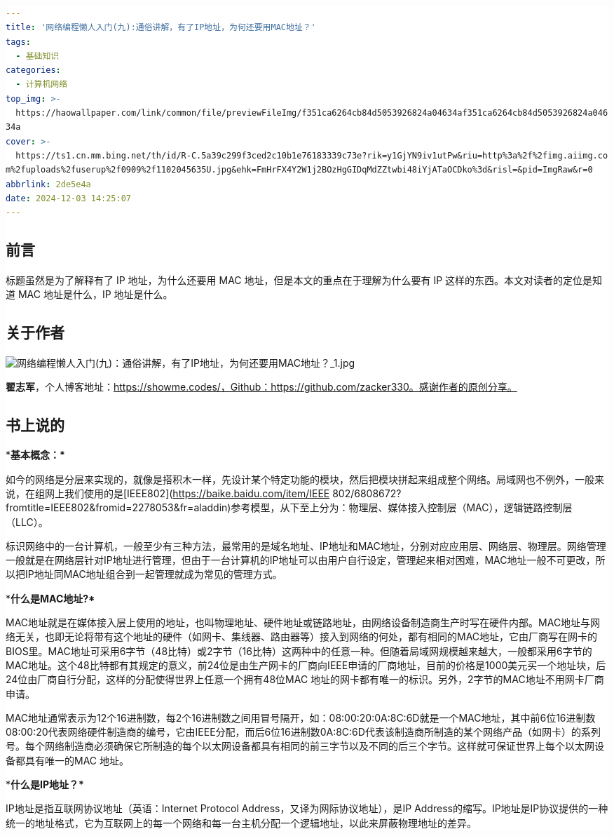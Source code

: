```yaml
---
title: '网络编程懒人入门(九):通俗讲解，有了IP地址，为何还要用MAC地址？'
tags:
  - 基础知识
categories:
  - 计算机网络
top_img: >-
  https://haowallpaper.com/link/common/file/previewFileImg/f351ca6264cb84d5053926824a04634af351ca6264cb84d5053926824a04634a
cover: >-
  https://ts1.cn.mm.bing.net/th/id/R-C.5a39c299f3ced2c10b1e76183339c73e?rik=y1GjYN9iv1utPw&riu=http%3a%2f%2fimg.aiimg.com%2fuploads%2fuserup%2f0909%2f1102045635U.jpg&ehk=FmHrFX4Y2W1j2BOzHgGIDqMdZZtwbi48iYjATaOCDko%3d&risl=&pid=ImgRaw&r=0
abbrlink: 2de5e4a
date: 2024-12-03 14:25:07
---
```

## 前言

标题虽然是为了解释有了 IP 地址，为什么还要用 MAC 地址，但是本文的重点在于理解为什么要有 IP 这样的东西。本文对读者的定位是知道 MAC 地址是什么，IP 地址是什么。

## 关于作者

![网络编程懒人入门(九)：通俗讲解，有了IP地址，为何还要用MAC地址？_1.jpg](https://cdn.jsdelivr.net/gh/KNeegcyao/picdemo/img/221011yrfkfyenlaaydlzw.jpg)

**翟志军**，个人博客地址：<https://showme.codes/，Github：https://github.com/zacker330。感谢作者的原创分享。>

## 书上说的

***基本概念：\***

如今的网络是分层来实现的，就像是搭积木一样，先设计某个特定功能的模块，然后把模块拼起来组成整个网络。局域网也不例外，一般来说，在组网上我们使用的是[IEEE802](<https://baike.baidu.com/item/IEEE> 802/6808672?fromtitle=IEEE802&fromid=2278053&fr=aladdin)参考模型，从下至上分为：物理层、媒体接入控制层（MAC），逻辑链路控制层（LLC）。

标识网络中的一台计算机，一般至少有三种方法，最常用的是域名地址、IP地址和MAC地址，分别对应应用层、网络层、物理层。网络管理一般就是在网络层针对IP地址进行管理，但由于一台计算机的IP地址可以由用户自行设定，管理起来相对困难，MAC地址一般不可更改，所以把IP地址同MAC地址组合到一起管理就成为常见的管理方式。

***什么是MAC地址?\***

MAC地址就是在媒体接入层上使用的地址，也叫物理地址、硬件地址或链路地址，由网络设备制造商生产时写在硬件内部。MAC地址与网络无关，也即无论将带有这个地址的硬件（如网卡、集线器、路由器等）接入到网络的何处，都有相同的MAC地址，它由厂商写在网卡的BIOS里。MAC地址可采用6字节（48比特）或2字节（16比特）这两种中的任意一种。但随着局域网规模越来越大，一般都采用6字节的MAC地址。这个48比特都有其规定的意义，前24位是由生产网卡的厂商向IEEE申请的厂商地址，目前的价格是1000美元买一个地址块，后24位由厂商自行分配，这样的分配使得世界上任意一个拥有48位MAC 地址的网卡都有唯一的标识。另外，2字节的MAC地址不用网卡厂商申请。

MAC地址通常表示为12个16进制数，每2个16进制数之间用冒号隔开，如：08:00:20:0A:8C:6D就是一个MAC地址，其中前6位16进制数08:00:20代表网络硬件制造商的编号，它由IEEE分配，而后6位16进制数0A:8C:6D代表该制造商所制造的某个网络产品（如网卡）的系列号。每个网络制造商必须确保它所制造的每个以太网设备都具有相同的前三字节以及不同的后三个字节。这样就可保证世界上每个以太网设备都具有唯一的MAC 地址。

***什么是IP地址？\***

IP地址是指互联网协议地址（英语：Internet Protocol Address，又译为网际协议地址），是IP Address的缩写。IP地址是IP协议提供的一种统一的地址格式，它为互联网上的每一个网络和每一台主机分配一个逻辑地址，以此来屏蔽物理地址的差异。
